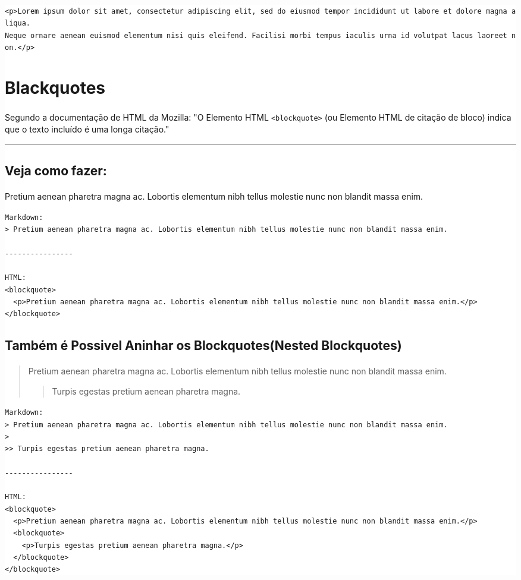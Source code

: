 ```
<p>Lorem ipsum dolor sit amet, consectetur adipiscing elit, sed do eiusmod tempor incididunt ut labore et dolore magna aliqua.
Neque ornare aenean euismod elementum nisi quis eleifend. Facilisi morbi tempus iaculis urna id volutpat lacus laoreet non.</p>
```
    
# Blackquotes

Segundo a documentação de HTML da Mozilla: "O Elemento HTML `<blockquote>` (ou Elemento HTML de citação de bloco) indica que o texto incluído é uma longa citação."

----    

## Veja como fazer:
 Pretium aenean pharetra magna ac. Lobortis elementum nibh tellus molestie nunc non blandit massa enim.

```
Markdown:
> Pretium aenean pharetra magna ac. Lobortis elementum nibh tellus molestie nunc non blandit massa enim.

----------------

HTML:
<blockquote>
  <p>Pretium aenean pharetra magna ac. Lobortis elementum nibh tellus molestie nunc non blandit massa enim.</p>
</blockquote>
```

## Também é Possivel Aninhar os Blockquotes(Nested Blockquotes)
> Pretium aenean pharetra magna ac. Lobortis elementum nibh tellus molestie nunc non blandit massa enim.
>
>> Turpis egestas pretium aenean pharetra magna.

```
Markdown:
> Pretium aenean pharetra magna ac. Lobortis elementum nibh tellus molestie nunc non blandit massa enim.
>
>> Turpis egestas pretium aenean pharetra magna.

----------------

HTML:
<blockquote>
  <p>Pretium aenean pharetra magna ac. Lobortis elementum nibh tellus molestie nunc non blandit massa enim.</p>
  <blockquote>
    <p>Turpis egestas pretium aenean pharetra magna.</p>
  </blockquote>
</blockquote>
```
